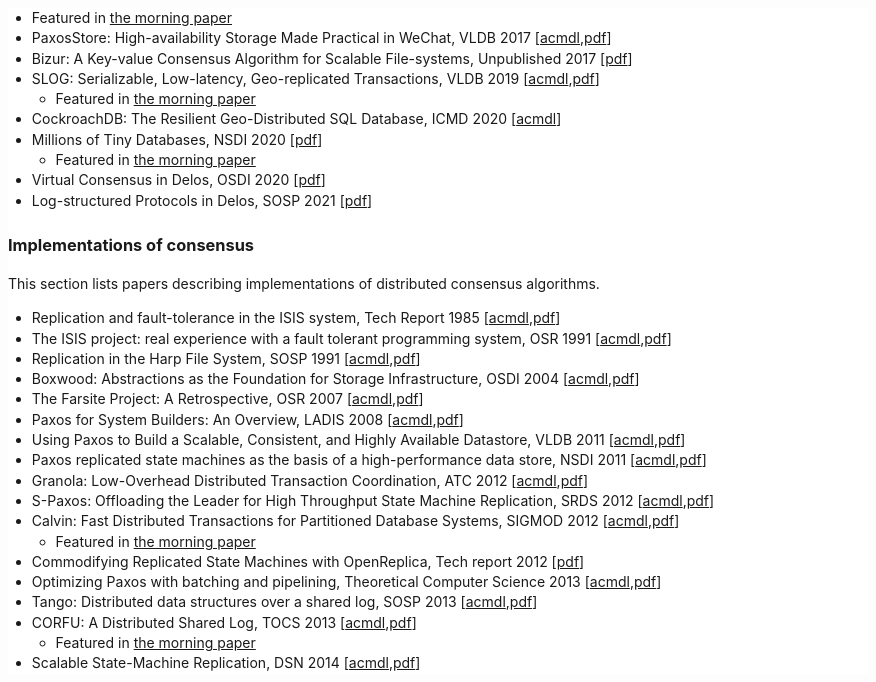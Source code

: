   * Featured in [the morning paper](https://blog.acolyer.org/2015/05/07/large-scale-cluster-management-at-google-with-borg/)
* PaxosStore: High-availability Storage Made Practical in WeChat, VLDB 2017 [[acmdl](https://dl.acm.org/citation.cfm?id=3137778),[pdf](http://www.vldb.org/pvldb/vol10/p1730-lin.pdf)]
* Bizur: A Key-value Consensus Algorithm for Scalable File-systems, Unpublished 2017 [[pdf](https://arxiv.org/pdf/1702.04242.pdf)]
* SLOG: Serializable, Low-latency, Geo-replicated Transactions, VLDB 2019 [[acmdl](https://dl.acm.org/citation.cfm?id=3360377),[pdf](http://www.vldb.org/pvldb/vol12/p1747-ren.pdf)]
  * Featured in [the morning paper](https://blog.acolyer.org/2019/09/04/slog/)
* CockroachDB: The Resilient Geo-Distributed SQL Database, ICMD 2020 [[acmdl](https://dl.acm.org/doi/abs/10.1145/3318464.3386134)]
* Millions of Tiny Databases, NSDI 2020 [[pdf](https://www.usenix.org/system/files/nsdi20-paper-brooker.pdf)]
  * Featured in [the morning paper](https://blog.acolyer.org/2020/03/04/millions-of-tiny-databases/)
* Virtual Consensus in Delos, OSDI 2020 [[pdf](https://www.usenix.org/system/files/osdi20-balakrishnan.pdf)]
* Log-structured Protocols in Delos, SOSP 2021 [[pdf](https://maheshba.bitbucket.io/papers/delos-sosp2021.pdf)]

### Implementations of consensus
This section lists papers describing implementations of distributed consensus algorithms.
* Replication and fault-tolerance in the ISIS system, Tech Report 1985 [[acmdl](https://dl.acm.org/citation.cfm?id=866067),[pdf](https://ecommons.cornell.edu/handle/1813/6508)]
* The ISIS project: real experience with a fault tolerant programming system, OSR 1991 [[acmdl](https://dl.acm.org/citation.cfm?id=122133),[pdf](http://web.eecs.utk.edu/~mbeck/classes/Fall04-distrsys/p103-birman.pdf)]
* Replication in the Harp File System, SOSP 1991 [[acmdl](https://dl.acm.org/citation.cfm?id=121169),[pdf](http://www.pmg.csail.mit.edu/papers/harp.pdf)]
* Boxwood: Abstractions as the Foundation for Storage Infrastructure, OSDI 2004 [[acmdl](https://dl.acm.org/citation.cfm?id=1251262),[pdf](https://www.usenix.org/legacy/event/osdi04/tech/full_papers/maccormick/maccormick.pdf)]
* The Farsite Project: A Retrospective, OSR 2007 [[acmdl](https://dl.acm.org/citation.cfm?id=1243422),[pdf](https://www.microsoft.com/en-us/research/wp-content/uploads/2007/04/OSR2007-4aa.pdf)]
* Paxos for System Builders: An Overview, LADIS 2008 [[acmdl](https://dl.acm.org/citation.cfm?id=1529979),[pdf](http://www.cnds.jhu.edu/pub/papers/psb_ladis_08.pdf)]
* Using Paxos to Build a Scalable, Consistent, and Highly Available Datastore, VLDB 2011 [[acmdl](https://dl.acm.org/citation.cfm?id=1938549),[pdf](https://arxiv.org/pdf/1103.2408.pdf)]
* Paxos replicated state machines as the basis of a high-performance data store, NSDI 2011 [[acmdl](https://dl.acm.org/citation.cfm?id=1972472),[pdf](https://www.usenix.org/legacy/events/nsdi11/tech/full_papers/Bolosky.pdf)]
* Granola: Low-Overhead Distributed Transaction Coordination, ATC 2012 [[acmdl](https://dl.acm.org/citation.cfm?id=2342821.2342842),[pdf](https://www.usenix.org/system/files/conference/atc12/atc12-final118.pdf)]
* S-Paxos: Offloading the Leader for High Throughput State Machine Replication, SRDS 2012 [[acmdl](https://dl.acm.org/citation.cfm?id=2477529),[pdf](https://infoscience.epfl.ch/record/179912/files/2012_SPaxos-CameraReady.pdf)]
* Calvin: Fast Distributed Transactions for Partitioned Database Systems, SIGMOD 2012 [[acmdl](https://dl.acm.org/citation.cfm?id=2213838),[pdf](http://cs.yale.edu/homes/thomson/publications/calvin-sigmod12.pdf)]
  * Featured in [the morning paper](https://blog.acolyer.org/2019/03/29/calvin-fast-distributed-transactions-for-partitioned-database-systems/)
* Commodifying Replicated State Machines with OpenReplica, Tech report 2012 [[pdf](https://ecommons.cornell.edu/handle/1813/29009)]
* Optimizing Paxos with batching and pipelining, Theoretical Computer Science 2013 [[acmdl](https://dl.acm.org/citation.cfm?id=2514451),[pdf](https://infoscience.epfl.ch/record/189440/files/TCS.pdf)]
* Tango: Distributed data structures over a shared log, SOSP 2013 [[acmdl](https://dl.acm.org/citation.cfm?id=2522732),[pdf](http://www.cs.cornell.edu/~taozou/sosp13/tangososp.pdf)]
* CORFU: A Distributed Shared Log, TOCS 2013 [[acmdl](https://dl.acm.org/citation.cfm?id=2535930),[pdf](http://www.cs.yale.edu/homes/mahesh/papers/corfumain-final.pdf)]
  * Featured in [the morning paper](https://blog.acolyer.org/2017/05/02/corfu-a-distributed-shared-log/)
* Scalable State-Machine Replication, DSN 2014 [[acmdl](https://dl.acm.org/citation.cfm?id=2672426),[pdf](https://ieeexplore.ieee.org/stamp/stamp.jsp?tp=&arnumber=6903591)]